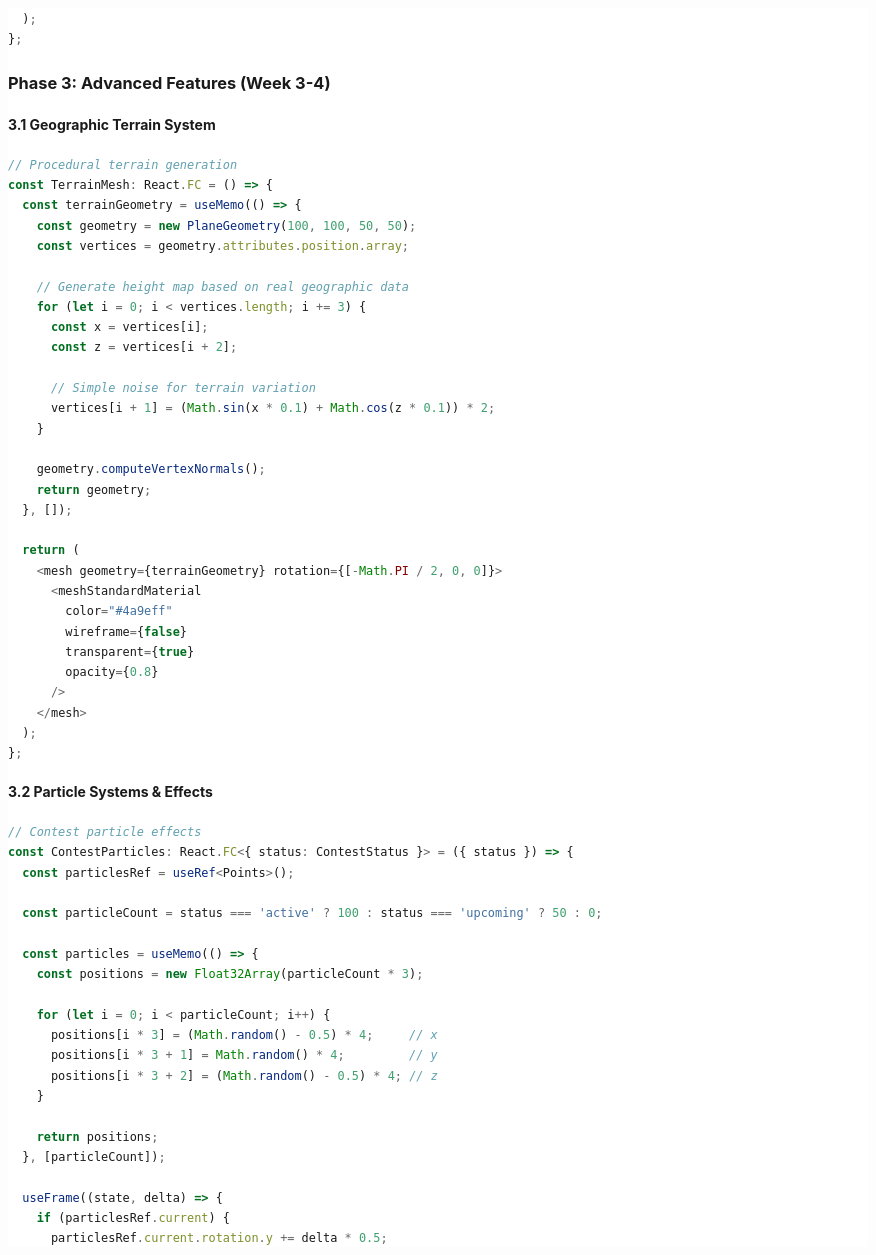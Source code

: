 ```typescript
  );
};
```

### **Phase 3: Advanced Features (Week 3-4)**

#### **3.1 Geographic Terrain System**
```typescript
// Procedural terrain generation
const TerrainMesh: React.FC = () => {
  const terrainGeometry = useMemo(() => {
    const geometry = new PlaneGeometry(100, 100, 50, 50);
    const vertices = geometry.attributes.position.array;
    
    // Generate height map based on real geographic data
    for (let i = 0; i < vertices.length; i += 3) {
      const x = vertices[i];
      const z = vertices[i + 2];
      
      // Simple noise for terrain variation
      vertices[i + 1] = (Math.sin(x * 0.1) + Math.cos(z * 0.1)) * 2;
    }
    
    geometry.computeVertexNormals();
    return geometry;
  }, []);

  return (
    <mesh geometry={terrainGeometry} rotation={[-Math.PI / 2, 0, 0]}>
      <meshStandardMaterial 
        color="#4a9eff" 
        wireframe={false}
        transparent={true}
        opacity={0.8}
      />
    </mesh>
  );
};
```

#### **3.2 Particle Systems & Effects**
```typescript
// Contest particle effects
const ContestParticles: React.FC<{ status: ContestStatus }> = ({ status }) => {
  const particlesRef = useRef<Points>();
  
  const particleCount = status === 'active' ? 100 : status === 'upcoming' ? 50 : 0;
  
  const particles = useMemo(() => {
    const positions = new Float32Array(particleCount * 3);
    
    for (let i = 0; i < particleCount; i++) {
      positions[i * 3] = (Math.random() - 0.5) * 4;     // x
      positions[i * 3 + 1] = Math.random() * 4;         // y  
      positions[i * 3 + 2] = (Math.random() - 0.5) * 4; // z
    }
    
    return positions;
  }, [particleCount]);

  useFrame((state, delta) => {
    if (particlesRef.current) {
      particlesRef.current.rotation.y += delta * 0.5;
```